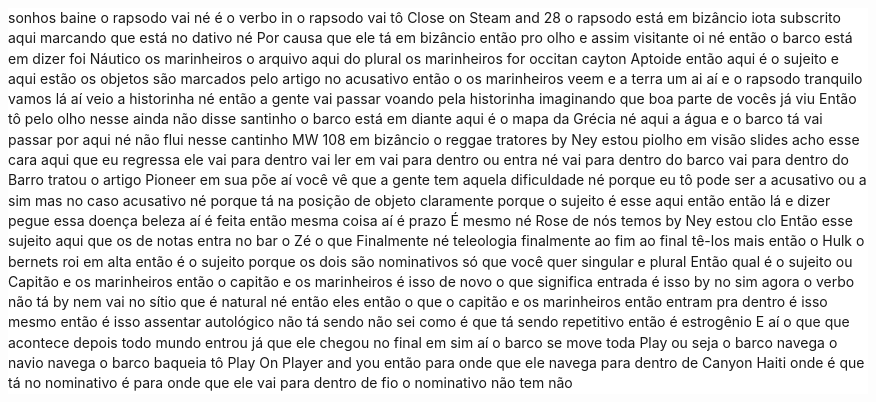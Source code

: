 sonhos baine o rapsodo vai né é o verbo
in o rapsodo vai tô Close on Steam and
28 o rapsodo está em bizâncio iota
subscrito aqui marcando que está no
dativo né Por causa que ele tá em
bizâncio então pro olho e assim
visitante oi né então o barco está em
dizer foi Náutico os marinheiros o
arquivo aqui do plural os marinheiros
for occitan cayton Aptoide então aqui é
o sujeito e aqui estão os objetos são
marcados pelo artigo no acusativo então
o os marinheiros veem
e a terra um ai aí e o rapsodo tranquilo
vamos lá aí veio a historinha né então a
gente vai passar voando pela historinha
imaginando que boa parte de vocês já viu
Então tô pelo olho nesse ainda não disse
santinho o barco está em diante aqui é o
mapa da Grécia né aqui a água e o barco
tá vai passar por aqui né não flui nesse
cantinho MW 108 em bizâncio o reggae
tratores by Ney estou piolho em visão
slides acho esse cara aqui que eu
regressa ele vai para dentro vai ler em
vai para dentro ou entra né vai para
dentro do barco vai para dentro do Barro
tratou o artigo Pioneer em sua põe aí
você vê que a gente tem aquela
dificuldade né porque eu tô pode ser a
acusativo ou a
sim mas no caso acusativo né porque tá
na posição de objeto claramente porque o
sujeito é esse aqui então então lá e
dizer pegue essa doença beleza aí é
feita então mesma coisa aí é prazo É
mesmo né Rose de nós temos by Ney estou
clo Então esse sujeito aqui que os de
notas entra no bar
o Zé o que Finalmente né teleologia
finalmente ao fim ao final tê-los mais
então o Hulk o bernets roi em alta então
é o sujeito porque os dois são
nominativos só que você quer singular e
plural Então qual é o sujeito ou Capitão
e os marinheiros então o capitão e os
marinheiros é isso de novo o que
significa entrada é isso by no sim agora
o verbo não tá by nem vai no sítio que é
natural né então eles então o que o
capitão e os marinheiros então entram
pra dentro é isso mesmo então é isso
assentar autológico não tá sendo não sei
como é que tá sendo repetitivo então é
estrogênio
E aí o que que acontece depois todo
mundo entrou já que ele chegou no final
em sim aí o barco se move toda Play ou
seja o barco navega o navio navega o
barco baqueia tô Play On Player and you
então para onde que ele navega para
dentro de Canyon Haiti onde é que tá no
nominativo é para onde que ele vai para
dentro de fio o nominativo não tem não